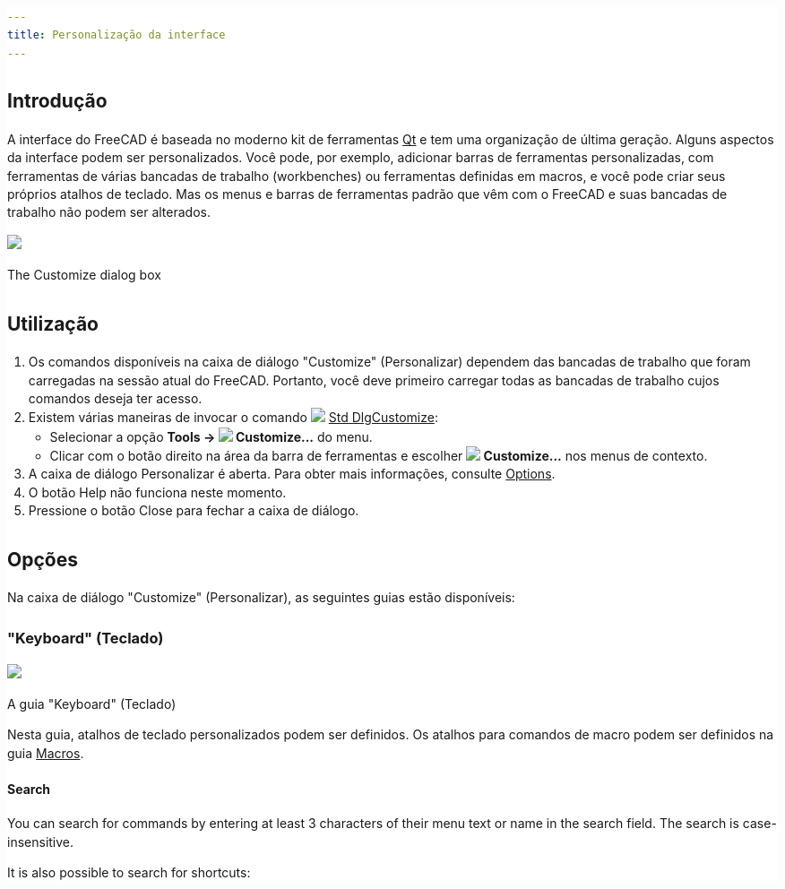 ```yaml
---
title: Personalização da interface
---
```

## Introdução

A interface do FreeCAD é baseada no moderno kit de ferramentas [Qt](http://en.wikipedia.org/wiki/Qt_(toolkit)) e tem uma organização de última geração. Alguns aspectos da interface podem ser personalizados. Você pode, por exemplo, adicionar barras de ferramentas personalizadas, com ferramentas de várias bancadas de trabalho (workbenches) ou ferramentas definidas em macros, e você pode criar seus próprios atalhos de teclado. Mas os menus e barras de ferramentas padrão que vêm com o FreeCAD e suas bancadas de trabalho não podem ser alterados.

![](/images/Std_DlgCustomize_tab_Toolbars.png)

The Customize dialog box

## Utilização

1. Os comandos disponíveis na caixa de diálogo "Customize" (Personalizar) dependem das bancadas de trabalho que foram carregadas na sessão atual do FreeCAD. Portanto, você deve primeiro carregar todas as bancadas de trabalho cujos comandos deseja ter acesso.
2. Existem várias maneiras de invocar o comando ![](/images/Std_DlgCustomize.svg) [Std DlgCustomize](/Std_DlgCustomize "Std DlgCustomize"):
   * Selecionar a opção **Tools → ![](/images/Std_DlgCustomize.svg) Customize...** do menu.
   * Clicar com o botão direito na área da barra de ferramentas e escolher **![](/images/Std_DlgCustomize.svg) Customize...** nos menus de contexto.
3. A caixa de diálogo Personalizar é aberta. Para obter mais informações, consulte [Options](#Options).
4. O botão Help não funciona neste momento.
5. Pressione o botão Close para fechar a caixa de diálogo.

## Opções

Na caixa de diálogo "Customize" (Personalizar), as seguintes guias estão disponíveis:

### "Keyboard" (Teclado)

![](/images/Std_DlgCustomize_tab_Keyboard.png)

A guia "Keyboard" (Teclado)

Nesta guia, atalhos de teclado personalizados podem ser definidos. Os atalhos para comandos de macro podem ser definidos na guia [Macros](#Macros).

#### Search

You can search for commands by entering at least 3 characters of their menu text or name in the search field. The search is case-insensitive.

It is also possible to search for shortcuts:
